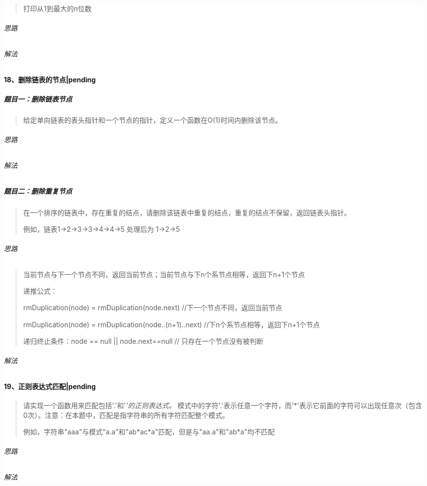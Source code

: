 > 打印从1到最大的n位数

###### 思路

> 

###### 解法


#### 18、删除链表的节点|pending

##### 题目一：删除链表节点

> 给定单向链表的表头指针和一个节点的指针，定义一个函数在O(1)时间内删除该节点。

###### 思路

> 

###### 解法



##### 题目二：删除重复节点

> 在一个排序的链表中，存在重复的结点，请删除该链表中重复的结点，重复的结点不保留，返回链表头指针。
>
> 例如，链表1->2->3->3->4->4->5 处理后为 1->2->5

###### 思路

> 当前节点与下一个节点不同，返回当前节点；当前节点与下n个系节点相等，返回下n+1个节点
>
> 递推公式：
>
> rmDuplication(node) = rmDuplication(node.next) //下一个节点不同，返回当前节点
>
> rmDuplication(node) = rmDuplication(node..(n+1)..next)  //下n个系节点相等，返回下n+1个节点
>
> 递归终止条件：node == null || node.next==null // 只存在一个节点没有被判断

###### 解法



#### 19、正则表达式匹配|pending

> 请实现一个函数用来匹配包括'.'和'*'的正则表达式。* 模式中的字符'.'表示任意一个字符，而'\*'表示它前面的字符可以出现任意次（包含0次）。注意：在本题中，匹配是指字符串的所有字符匹配整个模式。
>
> 例如，字符串"aaa"与模式"a.a"和"ab\*ac\*a"匹配，但是与"aa.a"和"ab*a"均不匹配

###### 思路

> 

###### 解法


